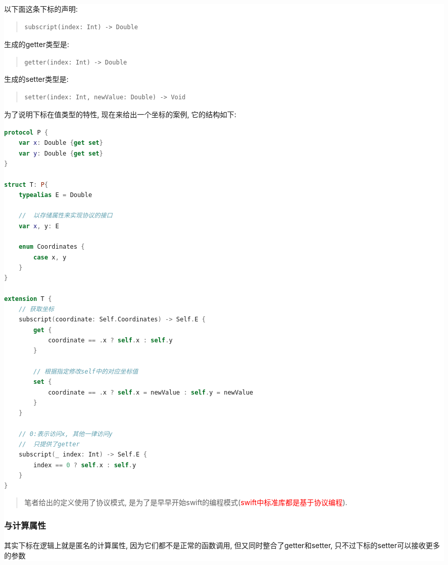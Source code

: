 以下面这条下标的声明:

> `subscript(index: Int) -> Double` 

生成的getter类型是:

> `getter(index: Int) -> Double`

生成的setter类型是:

> `setter(index: Int, newValue: Double) -> Void`

为了说明下标在值类型的特性, 现在来给出一个坐标的案例, 它的结构如下:

```swift
protocol P {
    var x: Double {get set}
    var y: Double {get set}
}

struct T: P{
    typealias E = Double

    //  以存储属性来实现协议的接口
    var x, y: E

    enum Coordinates {
        case x, y
    }
}

extension T {
    // 获取坐标
    subscript(coordinate: Self.Coordinates) -> Self.E {
        get {
            coordinate == .x ? self.x : self.y
        }

        // 根据指定修改self中的对应坐标值
        set {
            coordinate == .x ? self.x = newValue : self.y = newValue
        }
    }

    // 0:表示访问x, 其他一律访问y
    //  只提供了getter
    subscript(_ index: Int) -> Self.E {
        index == 0 ? self.x : self.y
    }
} 
```

> 笔者给出的定义使用了协议模式, 是为了是早早开始swift的编程模式(<font color = red>swift中标准库都是基于协议编程</font>). 


### 与计算属性
其实下标在逻辑上就是匿名的计算属性, 因为它们都不是正常的函数调用, 但又同时整合了getter和setter, 只不过下标的setter可以接收更多的参数

